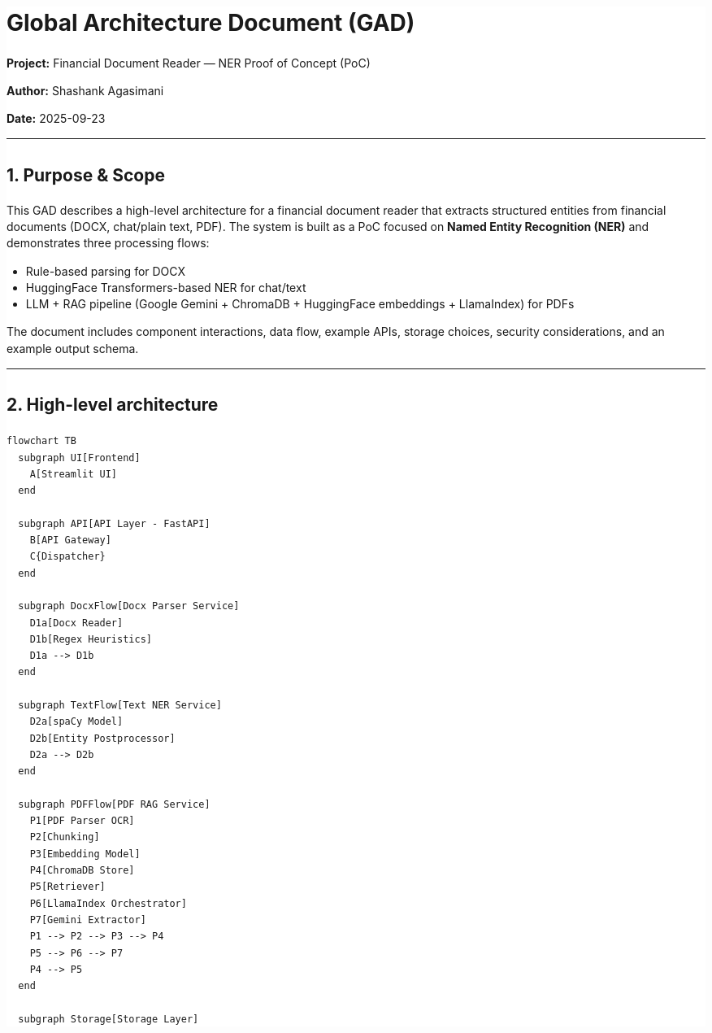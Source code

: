 # Global Architecture Document (GAD)

**Project:** Financial Document Reader — NER Proof of Concept (PoC)

**Author:** Shashank Agasimani

**Date:** 2025-09-23

---

## 1. Purpose & Scope

This GAD describes a high-level architecture for a financial document reader that extracts structured entities from financial documents (DOCX, chat/plain text, PDF). The system is built as a PoC focused on **Named Entity Recognition (NER)** and demonstrates three processing flows:

* Rule-based parsing for DOCX
* HuggingFace Transformers-based NER for chat/text
* LLM + RAG pipeline (Google Gemini + ChromaDB + HuggingFace embeddings + LlamaIndex) for PDFs

The document includes component interactions, data flow, example APIs, storage choices, security considerations, and an example output schema.

---

## 2. High-level architecture

```mermaid
flowchart TB
  subgraph UI[Frontend]
    A[Streamlit UI]
  end

  subgraph API[API Layer - FastAPI]
    B[API Gateway]
    C{Dispatcher}
  end

  subgraph DocxFlow[Docx Parser Service]
    D1a[Docx Reader]
    D1b[Regex Heuristics]
    D1a --> D1b
  end

  subgraph TextFlow[Text NER Service]
    D2a[spaCy Model]
    D2b[Entity Postprocessor]
    D2a --> D2b
  end

  subgraph PDFFlow[PDF RAG Service]
    P1[PDF Parser OCR]
    P2[Chunking]
    P3[Embedding Model]
    P4[ChromaDB Store]
    P5[Retriever]
    P6[LlamaIndex Orchestrator]
    P7[Gemini Extractor]
    P1 --> P2 --> P3 --> P4
    P5 --> P6 --> P7
    P4 --> P5
  end

  subgraph Storage[Storage Layer]
```